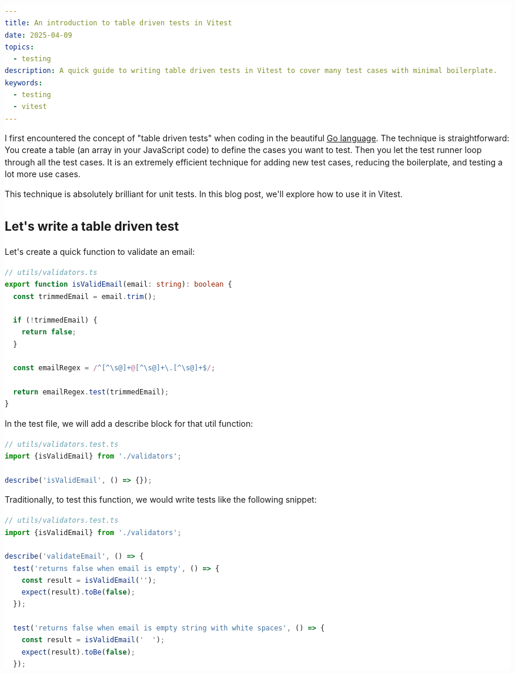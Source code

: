 ```yaml
---
title: An introduction to table driven tests in Vitest
date: 2025-04-09
topics:
  - testing
description: A quick guide to writing table driven tests in Vitest to cover many test cases with minimal boilerplate.
keywords:
  - testing
  - vitest
---
```


I first encountered the concept of "table driven tests" when coding in the beautiful [Go language](https://go.dev/). The technique is straightforward: You create a table (an array in your JavaScript code) to define the cases you want to test. Then you let the test runner loop through all the test cases. It is an extremely efficient technique for adding new test cases, reducing the boilerplate, and testing a lot more use cases.

This technique is absolutely brilliant for unit tests. In this blog post, we'll explore how to use it in Vitest.

## Let's write a table driven test

Let's create a quick function to validate an email:

```ts
// utils/validators.ts
export function isValidEmail(email: string): boolean {
  const trimmedEmail = email.trim();

  if (!trimmedEmail) {
    return false;
  }

  const emailRegex = /^[^\s@]+@[^\s@]+\.[^\s@]+$/;

  return emailRegex.test(trimmedEmail);
}
```

In the test file, we will add a describe block for that util function:

```ts
// utils/validators.test.ts
import {isValidEmail} from './validators';

describe('isValidEmail', () => {});
```

Traditionally, to test this function, we would write tests like the following snippet:

```ts
// utils/validators.test.ts
import {isValidEmail} from './validators';

describe('validateEmail', () => {
  test('returns false when email is empty', () => {
    const result = isValidEmail('');
    expect(result).toBe(false);
  });

  test('returns false when email is empty string with white spaces', () => {
    const result = isValidEmail('  ');
    expect(result).toBe(false);
  });
```